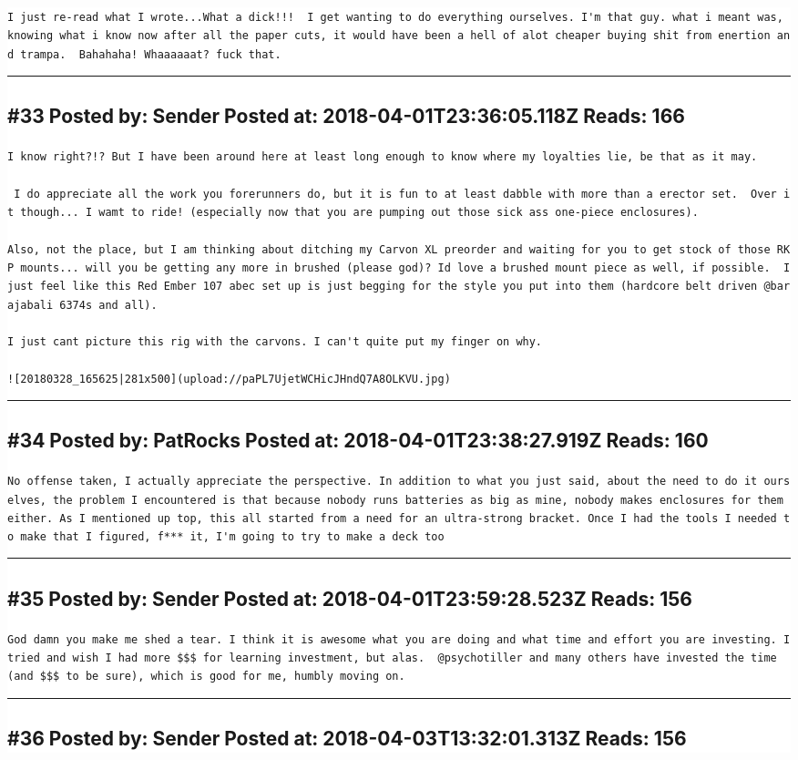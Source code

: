 ```
I just re-read what I wrote...What a dick!!!  I get wanting to do everything ourselves. I'm that guy. what i meant was, knowing what i know now after all the paper cuts, it would have been a hell of alot cheaper buying shit from enertion and trampa.  Bahahaha! Whaaaaaat? fuck that.
```

---
## \#33 Posted by: Sender Posted at: 2018-04-01T23:36:05.118Z Reads: 166

```
I know right?!? But I have been around here at least long enough to know where my loyalties lie, be that as it may. 

 I do appreciate all the work you forerunners do, but it is fun to at least dabble with more than a erector set.  Over it though... I wamt to ride! (especially now that you are pumping out those sick ass one-piece enclosures).

Also, not the place, but I am thinking about ditching my Carvon XL preorder and waiting for you to get stock of those RKP mounts... will you be getting any more in brushed (please god)? Id love a brushed mount piece as well, if possible.  I just feel like this Red Ember 107 abec set up is just begging for the style you put into them (hardcore belt driven @barajabali 6374s and all).

I just cant picture this rig with the carvons. I can't quite put my finger on why.  

![20180328_165625|281x500](upload://paPL7UjetWCHicJHndQ7A8OLKVU.jpg)
```

---
## \#34 Posted by: PatRocks Posted at: 2018-04-01T23:38:27.919Z Reads: 160

```
No offense taken, I actually appreciate the perspective. In addition to what you just said, about the need to do it ourselves, the problem I encountered is that because nobody runs batteries as big as mine, nobody makes enclosures for them either. As I mentioned up top, this all started from a need for an ultra-strong bracket. Once I had the tools I needed to make that I figured, f*** it, I'm going to try to make a deck too
```

---
## \#35 Posted by: Sender Posted at: 2018-04-01T23:59:28.523Z Reads: 156

```
God damn you make me shed a tear. I think it is awesome what you are doing and what time and effort you are investing. I tried and wish I had more $$$ for learning investment, but alas.  @psychotiller and many others have invested the time (and $$$ to be sure), which is good for me, humbly moving on.
```

---
## \#36 Posted by: Sender Posted at: 2018-04-03T13:32:01.313Z Reads: 156
